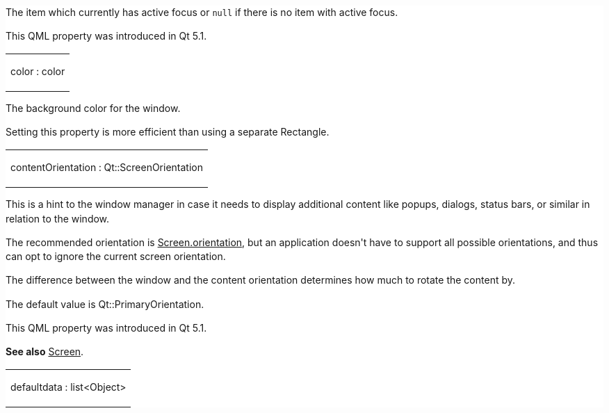 The item which currently has active focus or `null` if there is no item with active focus.

This QML property was introduced in Qt 5.1.

<table>
<colgroup>
<col width="100%" />
</colgroup>
<tbody>
<tr class="odd">
<td><p><span id="color-prop"></span><span class="name">color</span> : <span class="type">color</span></p></td>
</tr>
</tbody>
</table>

The background color for the window.

Setting this property is more efficient than using a separate Rectangle.

<table>
<colgroup>
<col width="100%" />
</colgroup>
<tbody>
<tr class="odd">
<td><p><span id="contentOrientation-prop"></span><span class="name">contentOrientation</span> : <span class="type">Qt::ScreenOrientation</span></p></td>
</tr>
</tbody>
</table>

This is a hint to the window manager in case it needs to display additional content like popups, dialogs, status bars, or similar in relation to the window.

The recommended orientation is [Screen.orientation](../QtQuick.Window.Screen.md#orientation-attached-prop), but an application doesn't have to support all possible orientations, and thus can opt to ignore the current screen orientation.

The difference between the window and the content orientation determines how much to rotate the content by.

The default value is Qt::PrimaryOrientation.

This QML property was introduced in Qt 5.1.

**See also** [Screen](../QtQuick.Window.Screen.md).

<table>
<colgroup>
<col width="100%" />
</colgroup>
<tbody>
<tr class="odd">
<td><p><span id="data-prop"></span><span class="qmldefault">default</span><span class="name">data</span> : <span class="type">list</span>&lt;<span class="type">Object</span>&gt;</p></td>
</tr>
</tbody>
</table>
